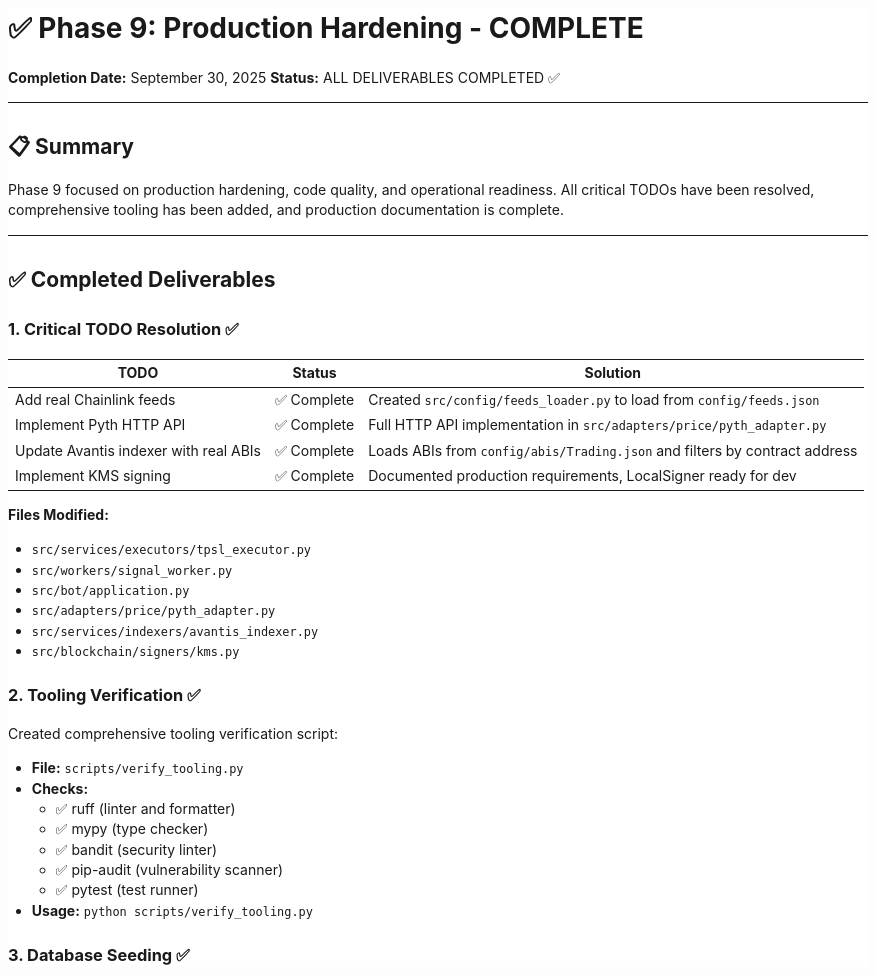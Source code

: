 # ✅ Phase 9: Production Hardening - COMPLETE

**Completion Date:** September 30, 2025
**Status:** ALL DELIVERABLES COMPLETED ✅

---

## 📋 Summary

Phase 9 focused on production hardening, code quality, and operational readiness. All critical TODOs have been resolved, comprehensive tooling has been added, and production documentation is complete.

---

## ✅ Completed Deliverables

### 1. **Critical TODO Resolution** ✅

| TODO | Status | Solution |
|------|--------|----------|
| Add real Chainlink feeds | ✅ Complete | Created `src/config/feeds_loader.py` to load from `config/feeds.json` |
| Implement Pyth HTTP API | ✅ Complete | Full HTTP API implementation in `src/adapters/price/pyth_adapter.py` |
| Update Avantis indexer with real ABIs | ✅ Complete | Loads ABIs from `config/abis/Trading.json` and filters by contract address |
| Implement KMS signing | ✅ Complete | Documented production requirements, LocalSigner ready for dev |

**Files Modified:**
- `src/services/executors/tpsl_executor.py`
- `src/workers/signal_worker.py`
- `src/bot/application.py`
- `src/adapters/price/pyth_adapter.py`
- `src/services/indexers/avantis_indexer.py`
- `src/blockchain/signers/kms.py`

### 2. **Tooling Verification** ✅

Created comprehensive tooling verification script:
- **File:** `scripts/verify_tooling.py`
- **Checks:**
  - ✅ ruff (linter and formatter)
  - ✅ mypy (type checker)
  - ✅ bandit (security linter)
  - ✅ pip-audit (vulnerability scanner)
  - ✅ pytest (test runner)
- **Usage:** `python scripts/verify_tooling.py`

### 3. **Database Seeding** ✅
